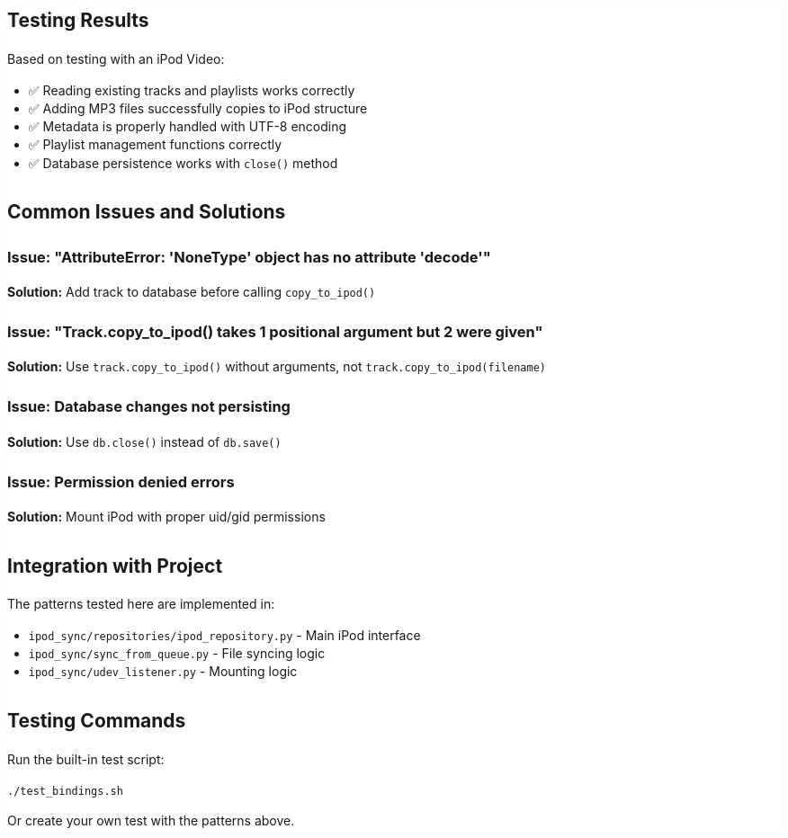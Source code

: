 ## Testing Results

Based on testing with an iPod Video:

- ✅ Reading existing tracks and playlists works correctly
- ✅ Adding MP3 files successfully copies to iPod structure
- ✅ Metadata is properly handled with UTF-8 encoding
- ✅ Playlist management functions correctly
- ✅ Database persistence works with `close()` method

## Common Issues and Solutions

### Issue: "AttributeError: 'NoneType' object has no attribute 'decode'"
**Solution:** Add track to database before calling `copy_to_ipod()`

### Issue: "Track.copy_to_ipod() takes 1 positional argument but 2 were given"
**Solution:** Use `track.copy_to_ipod()` without arguments, not `track.copy_to_ipod(filename)`

### Issue: Database changes not persisting
**Solution:** Use `db.close()` instead of `db.save()`

### Issue: Permission denied errors
**Solution:** Mount iPod with proper uid/gid permissions

## Integration with Project

The patterns tested here are implemented in:

- `ipod_sync/repositories/ipod_repository.py` - Main iPod interface
- `ipod_sync/sync_from_queue.py` - File syncing logic
- `ipod_sync/udev_listener.py` - Mounting logic

## Testing Commands

Run the built-in test script:

```bash
./test_bindings.sh
```

Or create your own test with the patterns above.